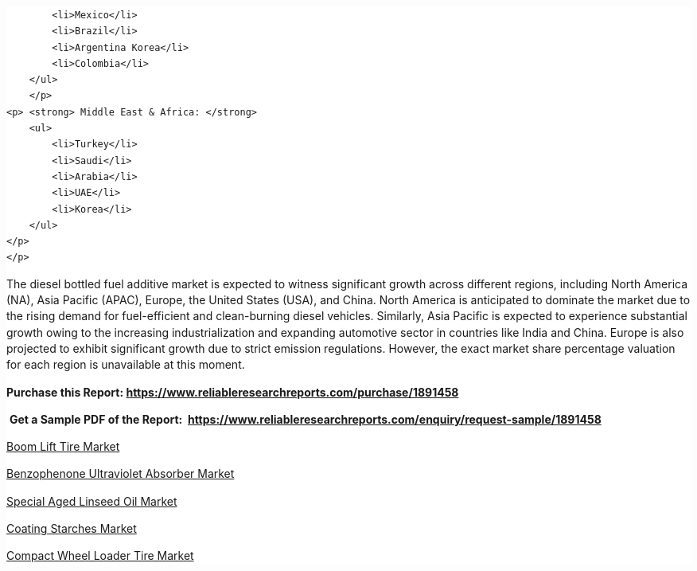             <li>Mexico</li>
            <li>Brazil</li>
            <li>Argentina Korea</li>
            <li>Colombia</li>
        </ul>
        </p> 
    <p> <strong> Middle East & Africa: </strong>
        <ul>
            <li>Turkey</li>
            <li>Saudi</li>
            <li>Arabia</li>
            <li>UAE</li>
            <li>Korea</li>
        </ul>
    </p>
    </p>
<p><p>The diesel bottled fuel additive market is expected to witness significant growth across different regions, including North America (NA), Asia Pacific (APAC), Europe, the United States (USA), and China. North America is anticipated to dominate the market due to the rising demand for fuel-efficient and clean-burning diesel vehicles. Similarly, Asia Pacific is expected to experience substantial growth owing to the increasing industrialization and expanding automotive sector in countries like India and China. Europe is also projected to exhibit significant growth due to strict emission regulations. However, the exact market share percentage valuation for each region is unavailable at this moment.</p></p>
<p><strong>Purchase this Report: <a href="https://www.reliableresearchreports.com/purchase/1891458">https://www.reliableresearchreports.com/purchase/1891458</a></strong></p>
<p>&nbsp;<strong>Get a Sample PDF of the Report:&nbsp;&nbsp;<a href="https://www.reliableresearchreports.com/enquiry/request-sample/1891458">https://www.reliableresearchreports.com/enquiry/request-sample/1891458</a></strong></p>
<p><strong></strong></p>
<p><p><a href="https://medium.com/@rossiezieme2023/boom-lift-tire-market-size-reveals-the-best-marketing-channels-in-global-industry-ab3ae55b0515">Boom Lift Tire Market</a></p><p><a href="https://github.com/FassouRP/Market-Research-Report-List-1/blob/main/benzophenone-ultraviolet-absorber-market.md">Benzophenone Ultraviolet Absorber Market</a></p><p><a href="https://www.linkedin.com/pulse/special-aged-linseed-oil-market-size-growth-forecast-from-8idtf/">Special Aged Linseed Oil Market</a></p><p><a href="https://www.linkedin.com/pulse/coating-starches-market-size-share-global-analysis-report-2023-bjqkf/">Coating Starches Market</a></p><p><a href="https://medium.com/@royallittel2023/compact-wheel-loader-tire-market-share-evolution-and-market-growth-trends-2023-2030-3dac47a3ab71">Compact Wheel Loader Tire Market</a></p></p>